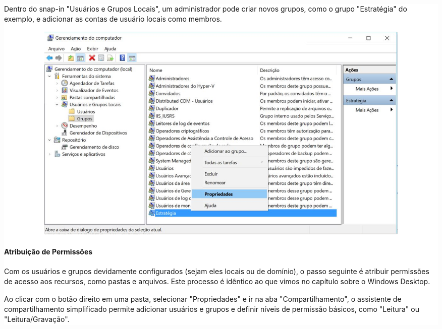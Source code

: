 
Dentro do snap-in "Usuários e Grupos Locais", um administrador pode criar novos grupos, como o grupo "Estratégia" do exemplo, e adicionar as contas de usuário locais como membros.

<div align="center">
<img width="700px" src="./img/08-gerenciamento-do-computador-grupos.png">
</div>

#### Atribuição de Permissões

Com os usuários e grupos devidamente configurados (sejam eles locais ou de domínio), o passo seguinte é atribuir permissões de acesso aos recursos, como pastas e arquivos. Este processo é idêntico ao que vimos no capítulo sobre o Windows Desktop.

Ao clicar com o botão direito em uma pasta, selecionar "Propriedades" e ir na aba "Compartilhamento", o assistente de compartilhamento simplificado permite adicionar usuários e grupos e definir níveis de permissão básicos, como "Leitura" ou "Leitura/Gravação".

<div align="center">
